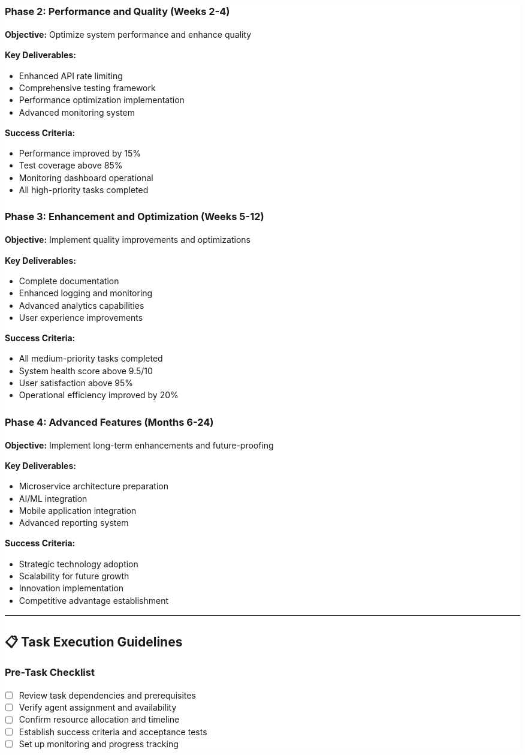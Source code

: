 ### **Phase 2: Performance and Quality (Weeks 2-4)**
**Objective:** Optimize system performance and enhance quality

**Key Deliverables:**
- Enhanced API rate limiting
- Comprehensive testing framework
- Performance optimization implementation
- Advanced monitoring system

**Success Criteria:**
- Performance improved by 15%
- Test coverage above 85%
- Monitoring dashboard operational
- All high-priority tasks completed

### **Phase 3: Enhancement and Optimization (Weeks 5-12)**
**Objective:** Implement quality improvements and optimizations

**Key Deliverables:**
- Complete documentation
- Enhanced logging and monitoring
- Advanced analytics capabilities
- User experience improvements

**Success Criteria:**
- All medium-priority tasks completed
- System health score above 9.5/10
- User satisfaction above 95%
- Operational efficiency improved by 20%

### **Phase 4: Advanced Features (Months 6-24)**
**Objective:** Implement long-term enhancements and future-proofing

**Key Deliverables:**
- Microservice architecture preparation
- AI/ML integration
- Mobile application integration
- Advanced reporting system

**Success Criteria:**
- Strategic technology adoption
- Scalability for future growth
- Innovation implementation
- Competitive advantage establishment

---

## 📋 **Task Execution Guidelines**

### **Pre-Task Checklist**
- [ ] Review task dependencies and prerequisites
- [ ] Verify agent assignment and availability
- [ ] Confirm resource allocation and timeline
- [ ] Establish success criteria and acceptance tests
- [ ] Set up monitoring and progress tracking

